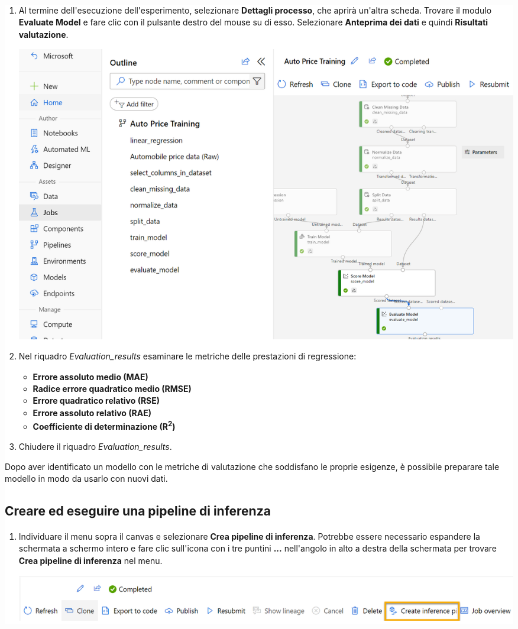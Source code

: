 1. Al termine dell'esecuzione dell'esperimento, selezionare **Dettagli processo**, che aprirà un'altra scheda. Trovare il modulo **Evaluate Model** e fare clic con il pulsante destro del mouse su di esso. Selezionare **Anteprima dei dati** e quindi **Risultati valutazione**.

    ![Screenshot della posizione del modulo di valutazione del modello.](media/create-regression-model/evaluate-model-help-1.png)

1. Nel riquadro *Evaluation_results* esaminare le metriche delle prestazioni di regressione:
    - **Errore assoluto medio (MAE)**
    - **Radice errore quadratico medio (RMSE)**
    - **Errore quadratico relativo (RSE)**
    - **Errore assoluto relativo (RAE)**
    - **Coefficiente di determinazione (R<sup>2</sup>)**
1. Chiudere il riquadro *Evaluation_results*.

Dopo aver identificato un modello con le metriche di valutazione che soddisfano le proprie esigenze, è possibile preparare tale modello in modo da usarlo con nuovi dati.

## Creare ed eseguire una pipeline di inferenza

1. Individuare il menu sopra il canvas e selezionare **Crea pipeline di inferenza**. Potrebbe essere necessario espandere la schermata a schermo intero e fare clic sull'icona con i tre puntini **...** nell'angolo in alto a destra della schermata per trovare **Crea pipeline di inferenza** nel menu.  

    ![Screenshot della posizione della pipeline di creazione dell'inferenza.](media/create-regression-model/create-inference-pipeline.png)

